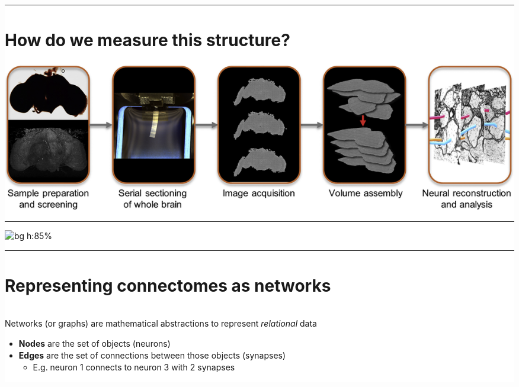 </div>
</div>



---

# How do we measure this structure?

![](https://raw.githubusercontent.com/bdpedigo/talks/main/docs/images/zheng-connectome-pipeline.png)




---



![bg h:85%](https://raw.githubusercontent.com/neurodata/bilateral-connectome/main/docs/images/FigureS1-reconstruction.png)



---

# Representing connectomes as networks

<div class="columns">
<div>

Networks (or graphs) are mathematical abstractions to represent *relational* data

- **Nodes** are the set of objects (neurons)
- **Edges** are the set of connections between those objects (synapses)
  - E.g. neuron $1$ connects to neuron $3$ with 2 synapses

</div>
<div>
